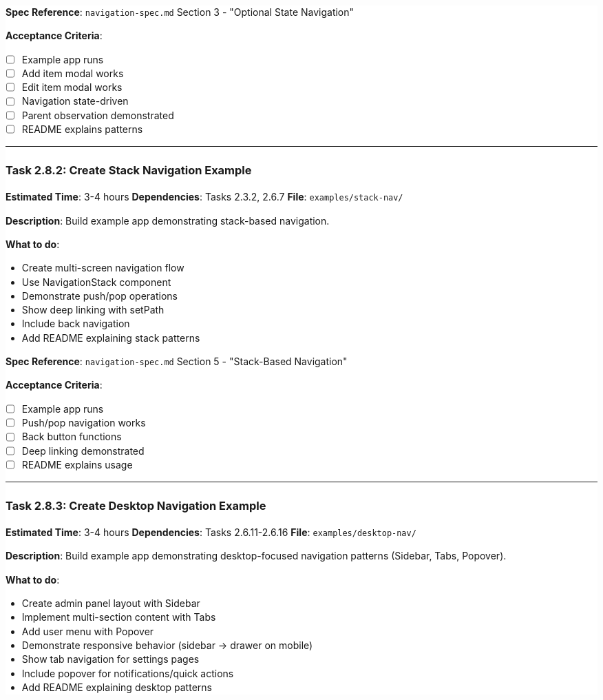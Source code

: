 **Spec Reference**: `navigation-spec.md` Section 3 - "Optional State Navigation"

**Acceptance Criteria**:
- [ ] Example app runs
- [ ] Add item modal works
- [ ] Edit item modal works
- [ ] Navigation state-driven
- [ ] Parent observation demonstrated
- [ ] README explains patterns

---

### Task 2.8.2: Create Stack Navigation Example
**Estimated Time**: 3-4 hours
**Dependencies**: Tasks 2.3.2, 2.6.7
**File**: `examples/stack-nav/`

**Description**:
Build example app demonstrating stack-based navigation.

**What to do**:
- Create multi-screen navigation flow
- Use NavigationStack component
- Demonstrate push/pop operations
- Show deep linking with setPath
- Include back navigation
- Add README explaining stack patterns

**Spec Reference**: `navigation-spec.md` Section 5 - "Stack-Based Navigation"

**Acceptance Criteria**:
- [ ] Example app runs
- [ ] Push/pop navigation works
- [ ] Back button functions
- [ ] Deep linking demonstrated
- [ ] README explains usage

---

### Task 2.8.3: Create Desktop Navigation Example
**Estimated Time**: 3-4 hours
**Dependencies**: Tasks 2.6.11-2.6.16
**File**: `examples/desktop-nav/`

**Description**:
Build example app demonstrating desktop-focused navigation patterns (Sidebar, Tabs, Popover).

**What to do**:
- Create admin panel layout with Sidebar
- Implement multi-section content with Tabs
- Add user menu with Popover
- Demonstrate responsive behavior (sidebar → drawer on mobile)
- Show tab navigation for settings pages
- Include popover for notifications/quick actions
- Add README explaining desktop patterns
